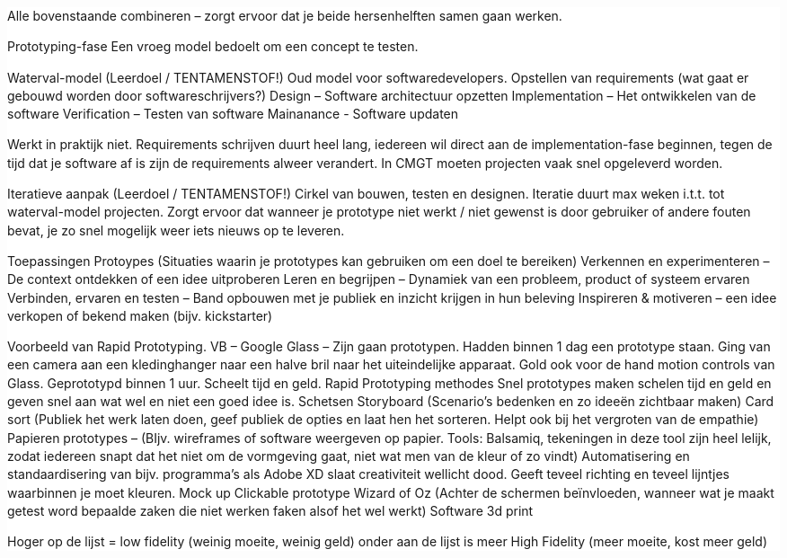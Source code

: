 Alle bovenstaande combineren – zorgt ervoor dat je beide hersenhelften samen gaan werken. 

Prototyping-fase
Een vroeg model bedoelt om een concept te testen. 

Waterval-model (Leerdoel / TENTAMENSTOF!)
Oud model voor softwaredevelopers. 
Opstellen van requirements (wat gaat er gebouwd worden door softwareschrijvers?)
Design – Software architectuur opzetten
Implementation – Het ontwikkelen van de software 
Verification – Testen van software
Mainanance  - Software updaten

Werkt in praktijk niet. Requirements schrijven duurt heel lang, iedereen wil direct aan de implementation-fase beginnen, tegen de tijd dat je software af is zijn de requirements alweer verandert. In CMGT moeten projecten vaak snel opgeleverd worden. 

Iteratieve aanpak (Leerdoel / TENTAMENSTOF!)
Cirkel van bouwen, testen en designen. Iteratie duurt max weken i.t.t. tot waterval-model projecten. Zorgt ervoor dat wanneer je prototype niet werkt / niet gewenst is door gebruiker of andere fouten bevat, je zo snel mogelijk weer iets nieuws op te leveren. 





Toepassingen Protoypes (Situaties waarin je prototypes kan gebruiken om een doel te bereiken)
Verkennen en experimenteren – De context ontdekken of een idee uitproberen
Leren en begrijpen – Dynamiek van een probleem, product of systeem ervaren
Verbinden, ervaren en testen – Band opbouwen met je publiek en inzicht krijgen in hun beleving 
Inspireren & motiveren – een idee verkopen of bekend maken (bijv. kickstarter)

Voorbeeld van Rapid Prototyping. 
VB – Google Glass – Zijn gaan prototypen. Hadden binnen 1 dag een prototype staan. Ging van een camera aan een kledinghanger naar een halve bril naar het uiteindelijke apparaat. Gold ook voor de hand motion controls van Glass. Geprototypd binnen 1 uur. Scheelt tijd en geld. 
Rapid Prototyping methodes
Snel prototypes maken schelen tijd en geld en geven snel aan wat wel en niet een goed idee is.
Schetsen
Storyboard (Scenario’s bedenken en zo ideeën zichtbaar maken)
Card sort (Publiek het werk laten doen, geef publiek de opties en laat hen het sorteren. Helpt ook bij het vergroten van de empathie)
Papieren prototypes – (BIjv. wireframes of software weergeven op papier. Tools: Balsamiq, tekeningen in deze tool zijn heel lelijk, zodat iedereen snapt dat het niet om de vormgeving gaat, niet wat men van de kleur of zo vindt) Automatisering en standaardisering van bijv. programma’s als Adobe XD slaat creativiteit wellicht dood. Geeft teveel richting en teveel lijntjes waarbinnen je moet kleuren. 
Mock up
Clickable prototype
Wizard of Oz (Achter de schermen beïnvloeden, wanneer wat je maakt getest word bepaalde zaken die niet werken faken alsof het wel werkt)
Software
3d print 

Hoger op de lijst = low fidelity (weinig moeite, weinig geld) onder aan de lijst is meer High Fidelity (meer moeite, kost meer geld)
